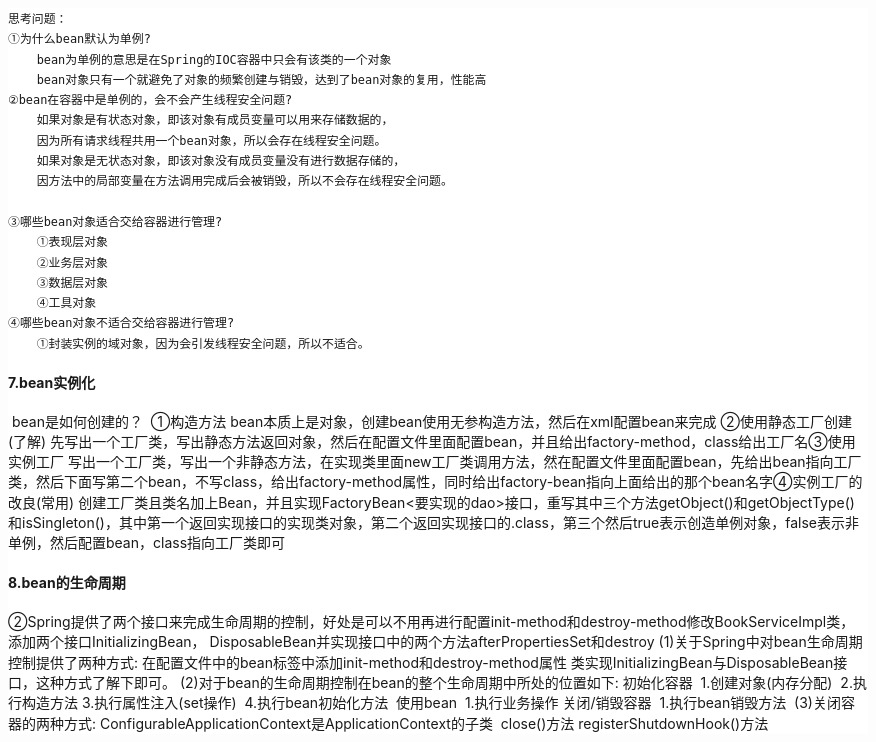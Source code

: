 	思考问题：
	①为什么bean默认为单例?
		bean为单例的意思是在Spring的IOC容器中只会有该类的一个对象
		bean对象只有一个就避免了对象的频繁创建与销毁，达到了bean对象的复用，性能高
	②bean在容器中是单例的，会不会产生线程安全问题?
		如果对象是有状态对象，即该对象有成员变量可以用来存储数据的，
		因为所有请求线程共用一个bean对象，所以会存在线程安全问题。
		如果对象是无状态对象，即该对象没有成员变量没有进行数据存储的，
		因方法中的局部变量在方法调用完成后会被销毁，所以不会存在线程安全问题。
	
	③哪些bean对象适合交给容器进行管理?
		①表现层对象
		②业务层对象
		③数据层对象
		④工具对象
	④哪些bean对象不适合交给容器进行管理?
		①封装实例的域对象，因为会引发线程安全问题，所以不适合。

#### 7.bean实例化

​	bean是如何创建的？
​	①构造方法
​		bean本质上是对象，创建bean使用无参构造方法，然后在xml配置bean来完成
​	②使用静态工厂创建(了解)
​		先写出一个工厂类，写出静态方法返回对象，然后在配置文件里面配置bean，并且给出factory-method，class给出工厂名
​	③使用实例工厂 
​		写出一个工厂类，写出一个非静态方法，在实现类里面new工厂类调用方法，然在配置文件里面配置bean，先给出bean指向工厂类，然后下面写第二个bean，不写class，给出factory-method属性，同时给出factory-bean指向上面给出的那个bean名字
​	④实例工厂的改良(常用)
​		创建工厂类且类名加上Bean，并且实现FactoryBean<要实现的dao>接口，重写其中三个方法getObject()和getObjectType()和isSingleton()，其中第一个返回实现接口的实现类对象，第二个返回实现接口的.class，第三个然后true表示创造单例对象，false表示非单例，然后配置bean，class指向工厂类即可

#### 8.bean的生命周期

​	②Spring提供了两个接口来完成生命周期的控制，好处是可以不用再进行配置init-method和destroy-method
​		修改BookServiceImpl类，添加两个接口InitializingBean， DisposableBean并实现接口中的两个方法afterPropertiesSet和destroy
​	(1)关于Spring中对bean生命周期控制提供了两种方式:
​		在配置文件中的bean标签中添加init-method和destroy-method属性
​		类实现InitializingBean与DisposableBean接口，这种方式了解下即可。
​	(2)对于bean的生命周期控制在bean的整个生命周期中所处的位置如下:
​		初始化容器
​			1.创建对象(内存分配)
​			2.执行构造方法
​			3.执行属性注入(set操作)
​			4.执行bean初始化方法
​		使用bean
​			1.执行业务操作
​		关闭/销毁容器
​			1.执行bean销毁方法
​	(3)关闭容器的两种方式:
​		ConfigurableApplicationContext是ApplicationContext的子类
​		close()方法
​		registerShutdownHook()方法
